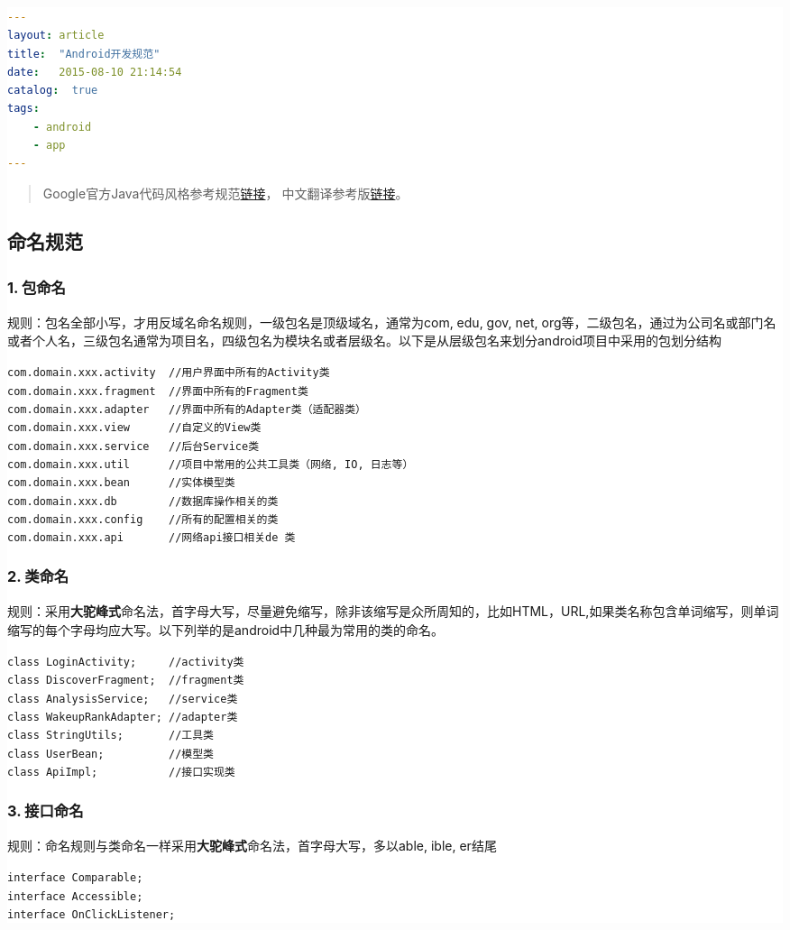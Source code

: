 ```yaml
---
layout: article
title:  "Android开发规范"
date:   2015-08-10 21:14:54
catalog:  true
tags:
    - android
    - app
---
```


>Google官方Java代码风格参考规范[链接](http://google-styleguide.googlecode.com/svn/trunk/javaguide.html)， 中文翻译参考版[链接](http://hawstein.com/posts/google-java-style.html)。

## 命名规范

### 1. 包命名
规则：包名全部小写，才用反域名命名规则，一级包名是顶级域名，通常为com, edu, gov, net, org等，二级包名，通过为公司名或部门名或者个人名，三级包名通常为项目名，四级包名为模块名或者层级名。以下是从层级包名来划分android项目中采用的包划分结构

    com.domain.xxx.activity  //用户界面中所有的Activity类
    com.domain.xxx.fragment  //界面中所有的Fragment类
    com.domain.xxx.adapter   //界面中所有的Adapter类（适配器类）
    com.domain.xxx.view      //自定义的View类
    com.domain.xxx.service   //后台Service类
    com.domain.xxx.util      //项目中常用的公共工具类（网络, IO, 日志等）
    com.domain.xxx.bean      //实体模型类
    com.domain.xxx.db        //数据库操作相关的类
    com.domain.xxx.config    //所有的配置相关的类
    com.domain.xxx.api       //网络api接口相关de 类

### 2. 类命名
规则：采用**大驼峰式**命名法，首字母大写，尽量避免缩写，除非该缩写是众所周知的，比如HTML，URL,如果类名称包含单词缩写，则单词缩写的每个字母均应大写。以下列举的是android中几种最为常用的类的命名。

    class LoginActivity;     //activity类
    class DiscoverFragment;  //fragment类
    class AnalysisService;   //service类
    class WakeupRankAdapter; //adapter类
    class StringUtils;       //工具类
    class UserBean;          //模型类
    class ApiImpl;           //接口实现类


### 3. 接口命名
规则：命名规则与类命名一样采用**大驼峰式**命名法，首字母大写，多以able, ible, er结尾

    interface Comparable;
    interface Accessible;
    interface OnClickListener;
